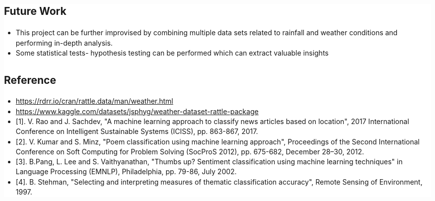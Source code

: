 ## Future Work
* This project can be further improvised by combining multiple data sets related to rainfall and weather conditions and performing in-depth analysis.
* Some statistical tests- hypothesis testing can be performed which can extract valuable insights

## Reference 
* https://rdrr.io/cran/rattle.data/man/weather.html
* https://www.kaggle.com/datasets/jsphyg/weather-dataset-rattle-package
* [1]. V. Rao and J. Sachdev, "A machine learning approach to classify news articles based on location", 2017 International Conference on Intelligent Sustainable Systems (ICISS), pp. 863-867, 2017.
* [2]. V. Kumar and S. Minz, "Poem classification using machine learning approach", Proceedings of the Second International Conference on Soft Computing for Problem Solving (SocProS 2012), pp. 675-682, December 28–30, 2012.
* [3]. B.Pang, L. Lee and S. Vaithyanathan, "Thumbs up? Sentiment classification using machine learning techniques" in Language Processing (EMNLP), Philadelphia, pp. 79-86, July 2002.
* [4]. B. Stehman, "Selecting and interpreting measures of thematic classification accuracy", Remote Sensing of Environment, 1997.
